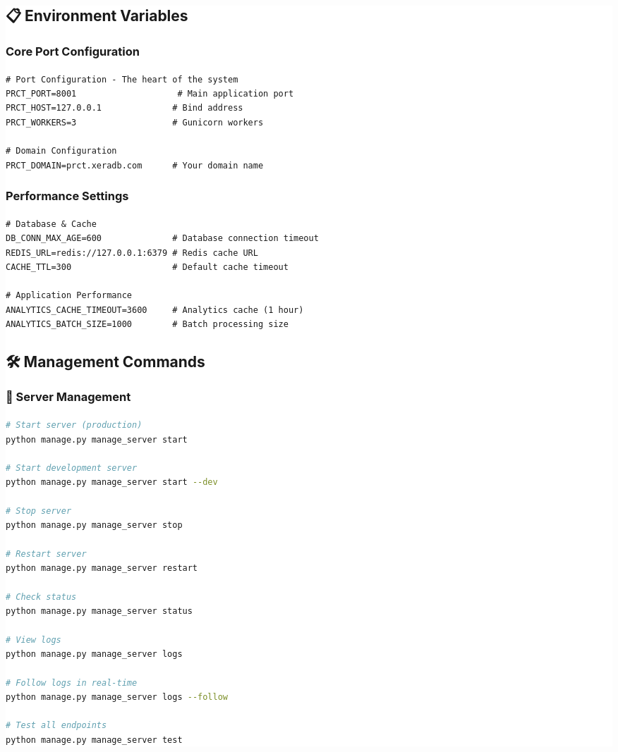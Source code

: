 ## 📋 Environment Variables

### **Core Port Configuration**
```env
# Port Configuration - The heart of the system
PRCT_PORT=8001                    # Main application port
PRCT_HOST=127.0.0.1              # Bind address
PRCT_WORKERS=3                   # Gunicorn workers

# Domain Configuration
PRCT_DOMAIN=prct.xeradb.com      # Your domain name
```

### **Performance Settings**
```env
# Database & Cache
DB_CONN_MAX_AGE=600              # Database connection timeout
REDIS_URL=redis://127.0.0.1:6379 # Redis cache URL
CACHE_TTL=300                    # Default cache timeout

# Application Performance
ANALYTICS_CACHE_TIMEOUT=3600     # Analytics cache (1 hour)
ANALYTICS_BATCH_SIZE=1000        # Batch processing size
```

## 🛠️ Management Commands

### **🚀 Server Management**

```bash
# Start server (production)
python manage.py manage_server start

# Start development server
python manage.py manage_server start --dev

# Stop server
python manage.py manage_server stop

# Restart server
python manage.py manage_server restart

# Check status
python manage.py manage_server status

# View logs
python manage.py manage_server logs

# Follow logs in real-time
python manage.py manage_server logs --follow

# Test all endpoints
python manage.py manage_server test
```
